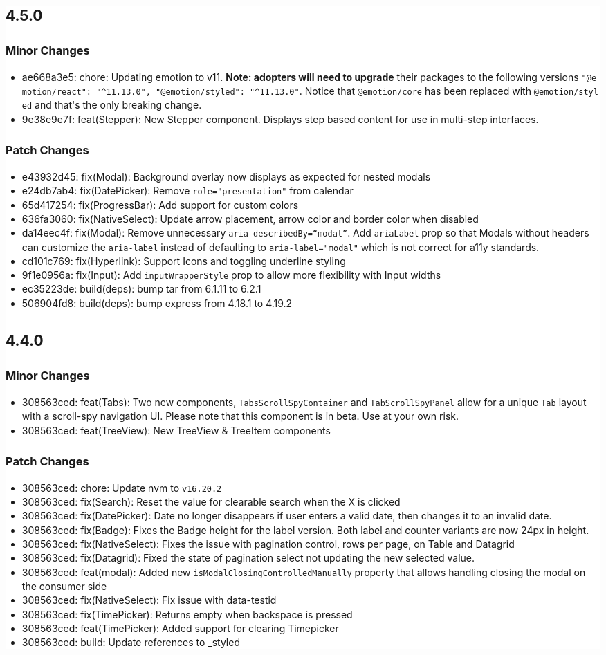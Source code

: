 ## 4.5.0

### Minor Changes

- ae668a3e5: chore: Updating emotion to v11. **Note: adopters will need to upgrade** their packages to the following versions `"@emotion/react": "^11.13.0", "@emotion/styled": "^11.13.0"`. Notice that `@emotion/core` has been replaced with `@emotion/styled` and that's the only breaking change.
- 9e38e9e7f: feat(Stepper): New Stepper component. Displays step based content for use in multi-step interfaces.

### Patch Changes

- e43932d45: fix(Modal): Background overlay now displays as expected for nested modals
- e24db7ab4: fix(DatePicker): Remove `role="presentation"` from calendar
- 65d417254: fix(ProgressBar): Add support for custom colors
- 636fa3060: fix(NativeSelect): Update arrow placement, arrow color and border color when disabled
- da14eec4f: fix(Modal): Remove unnecessary `aria-describedBy=“modal”`. Add `ariaLabel` prop so that Modals without headers can customize the `aria-label` instead of defaulting to `aria-label="modal"` which is not correct for a11y standards.
- cd101c769: fix(Hyperlink): Support Icons and toggling underline styling
- 9f1e0956a: fix(Input): Add `inputWrapperStyle` prop to allow more flexibility with Input widths
- ec35223de: build(deps): bump tar from 6.1.11 to 6.2.1
- 506904fd8: build(deps): bump express from 4.18.1 to 4.19.2

## 4.4.0

### Minor Changes

- 308563ced: feat(Tabs): Two new components, `TabsScrollSpyContainer` and `TabScrollSpyPanel` allow for a unique `Tab` layout with a scroll-spy navigation UI. Please note that this component is in beta. Use at your own risk.
- 308563ced: feat(TreeView): New TreeView & TreeItem components

### Patch Changes

- 308563ced: chore: Update nvm to `v16.20.2`
- 308563ced: fix(Search): Reset the value for clearable search when the X is clicked
- 308563ced: fix(DatePicker): Date no longer disappears if user enters a valid date, then changes it to an invalid date.
- 308563ced: fix(Badge): Fixes the Badge height for the label version. Both label and counter variants are now 24px in height.
- 308563ced: fix(NativeSelect): Fixes the issue with pagination control, rows per page, on Table and Datagrid
- 308563ced: fix(Datagrid): Fixed the state of pagination select not updating the new selected value.
- 308563ced: feat(modal): Added new `isModalClosingControlledManually` property that allows handling closing the modal on the consumer side
- 308563ced: fix(NativeSelect): Fix issue with data-testid
- 308563ced: fix(TimePicker): Returns empty when backspace is pressed
- 308563ced: feat(TimePicker): Added support for clearing Timepicker
- 308563ced: build: Update references to \_styled
